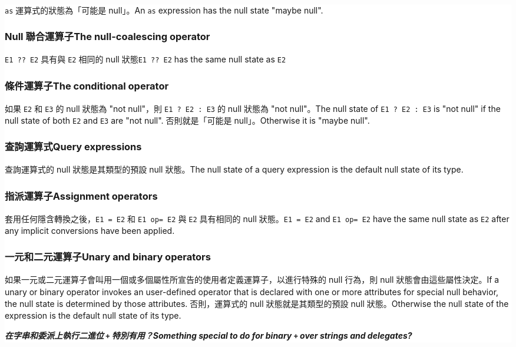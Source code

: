 <span data-ttu-id="39a72-227">`as` 運算式的狀態為「可能是 null」。</span><span class="sxs-lookup"><span data-stu-id="39a72-227">An `as` expression has the null state "maybe null".</span></span>

### <a name="the-null-coalescing-operator"></a><span data-ttu-id="39a72-228">Null 聯合運算子</span><span class="sxs-lookup"><span data-stu-id="39a72-228">The null-coalescing operator</span></span>

<span data-ttu-id="39a72-229">`E1 ?? E2` 具有與 `E2` 相同的 null 狀態</span><span class="sxs-lookup"><span data-stu-id="39a72-229">`E1 ?? E2` has the same null state as `E2`</span></span>

### <a name="the-conditional-operator"></a><span data-ttu-id="39a72-230">條件運算子</span><span class="sxs-lookup"><span data-stu-id="39a72-230">The conditional operator</span></span>

<span data-ttu-id="39a72-231">如果 `E2` 和 `E3` 的 null 狀態為 "not null"，則 `E1 ? E2 : E3` 的 null 狀態為 "not null"。</span><span class="sxs-lookup"><span data-stu-id="39a72-231">The null state of `E1 ? E2 : E3` is "not null" if the null state of both `E2` and `E3` are "not null".</span></span> <span data-ttu-id="39a72-232">否則就是「可能是 null」。</span><span class="sxs-lookup"><span data-stu-id="39a72-232">Otherwise it is "maybe null".</span></span>

### <a name="query-expressions"></a><span data-ttu-id="39a72-233">查詢運算式</span><span class="sxs-lookup"><span data-stu-id="39a72-233">Query expressions</span></span>

<span data-ttu-id="39a72-234">查詢運算式的 null 狀態是其類型的預設 null 狀態。</span><span class="sxs-lookup"><span data-stu-id="39a72-234">The null state of a query expression is the default null state of its type.</span></span>

### <a name="assignment-operators"></a><span data-ttu-id="39a72-235">指派運算子</span><span class="sxs-lookup"><span data-stu-id="39a72-235">Assignment operators</span></span>

<span data-ttu-id="39a72-236">套用任何隱含轉換之後，`E1 = E2` 和 `E1 op= E2` 與 `E2` 具有相同的 null 狀態。</span><span class="sxs-lookup"><span data-stu-id="39a72-236">`E1 = E2` and `E1 op= E2` have the same null state as `E2` after any implicit conversions have been applied.</span></span>

### <a name="unary-and-binary-operators"></a><span data-ttu-id="39a72-237">一元和二元運算子</span><span class="sxs-lookup"><span data-stu-id="39a72-237">Unary and binary operators</span></span>

<span data-ttu-id="39a72-238">如果一元或二元運算子會叫用一個或多個屬性所宣告的使用者定義運算子，以進行特殊的 null 行為，則 null 狀態會由這些屬性決定。</span><span class="sxs-lookup"><span data-stu-id="39a72-238">If a unary or binary operator invokes an user-defined operator that is declared with one or more attributes for special null behavior, the null state is determined by those attributes.</span></span> <span data-ttu-id="39a72-239">否則，運算式的 null 狀態就是其類型的預設 null 狀態。</span><span class="sxs-lookup"><span data-stu-id="39a72-239">Otherwise the null state of the expression is the default null state of its type.</span></span>

<span data-ttu-id="39a72-240">***在字串和委派上執行二進位 `+` 特別有用？***</span><span class="sxs-lookup"><span data-stu-id="39a72-240">***Something special to do for binary `+` over strings and delegates?***</span></span>
